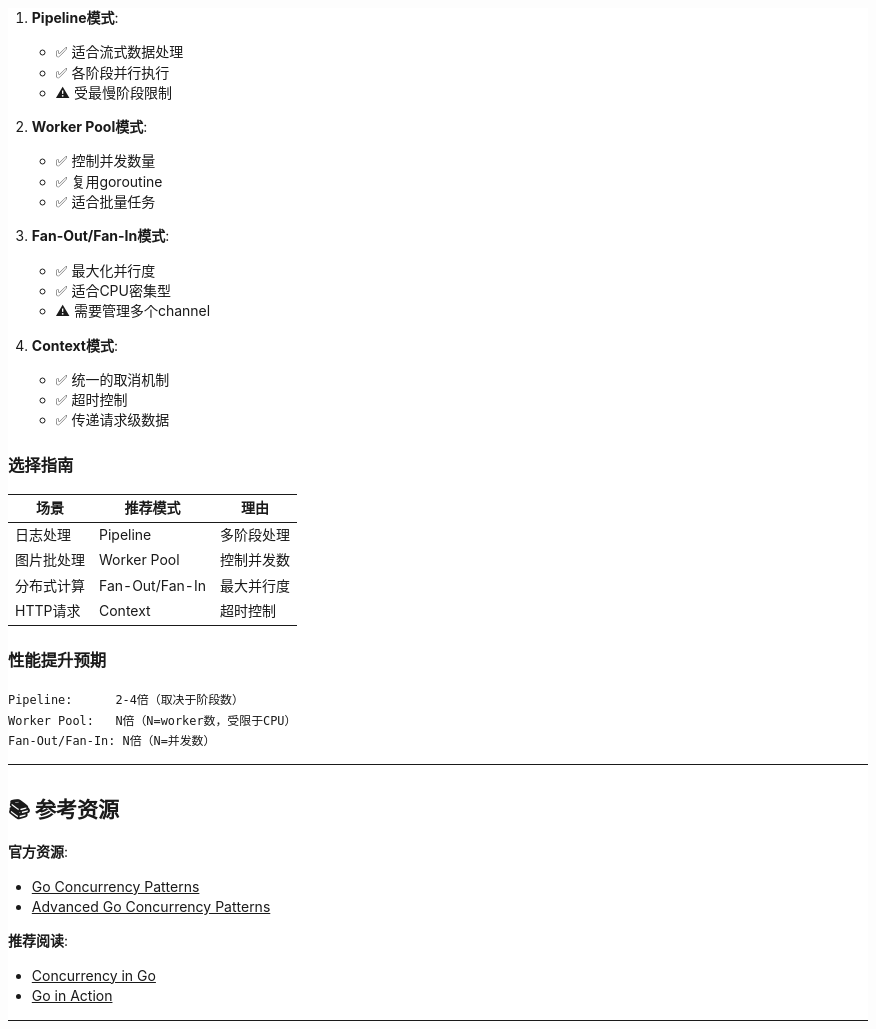 1. **Pipeline模式**:
   - ✅ 适合流式数据处理
   - ✅ 各阶段并行执行
   - ⚠️ 受最慢阶段限制

2. **Worker Pool模式**:
   - ✅ 控制并发数量
   - ✅ 复用goroutine
   - ✅ 适合批量任务

3. **Fan-Out/Fan-In模式**:
   - ✅ 最大化并行度
   - ✅ 适合CPU密集型
   - ⚠️ 需要管理多个channel

4. **Context模式**:
   - ✅ 统一的取消机制
   - ✅ 超时控制
   - ✅ 传递请求级数据

### 选择指南

| 场景 | 推荐模式 | 理由 |
|------|---------|------|
| 日志处理 | Pipeline | 多阶段处理 |
| 图片批处理 | Worker Pool | 控制并发数 |
| 分布式计算 | Fan-Out/Fan-In | 最大并行度 |
| HTTP请求 | Context | 超时控制 |

### 性能提升预期

```text
Pipeline:      2-4倍（取决于阶段数）
Worker Pool:   N倍（N=worker数，受限于CPU）
Fan-Out/Fan-In: N倍（N=并发数）
```

---

## 📚 参考资源

**官方资源**:

- [Go Concurrency Patterns](https://go.dev/blog/pipelines)
- [Advanced Go Concurrency Patterns](https://go.dev/blog/io2013-talk-concurrency)

**推荐阅读**:

- [Concurrency in Go](https://www.oreilly.com/library/view/concurrency-in-go/9781491941294/)
- [Go in Action](https://www.manning.com/books/go-in-action)

---
